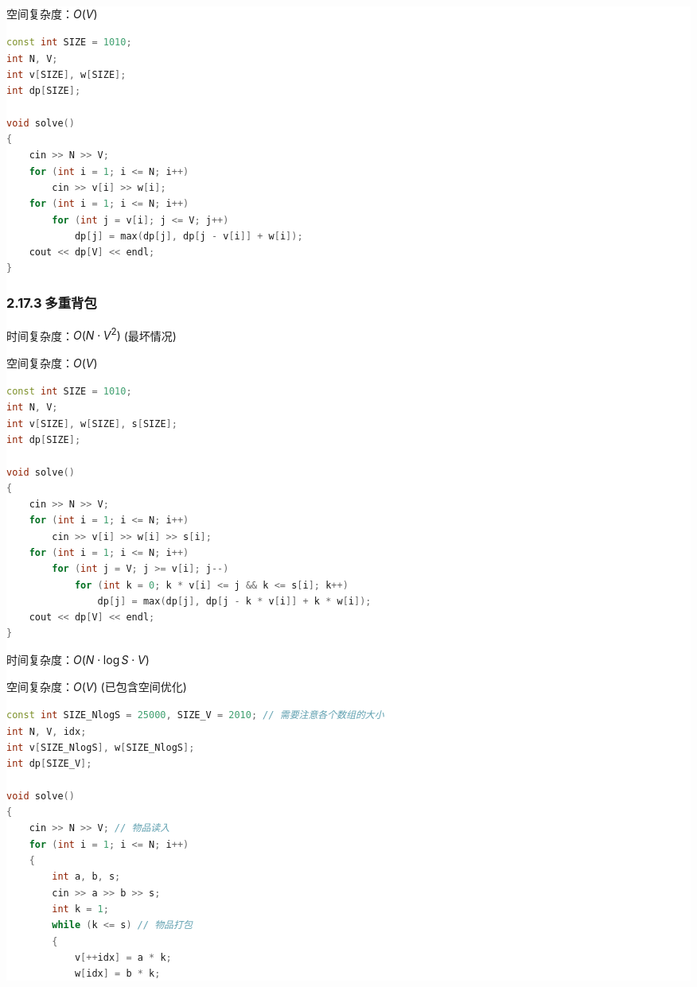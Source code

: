 空间复杂度：$O(V)$

```cpp
const int SIZE = 1010;
int N, V;
int v[SIZE], w[SIZE];
int dp[SIZE];

void solve()
{
    cin >> N >> V;
    for (int i = 1; i <= N; i++)
        cin >> v[i] >> w[i];
    for (int i = 1; i <= N; i++)
        for (int j = v[i]; j <= V; j++)
            dp[j] = max(dp[j], dp[j - v[i]] + w[i]);
    cout << dp[V] << endl;
}
```

### 2.17.3 多重背包

时间复杂度：$O(N\cdot V^2)$ (最坏情况)

空间复杂度：$O(V)$

```cpp
const int SIZE = 1010;
int N, V;
int v[SIZE], w[SIZE], s[SIZE];
int dp[SIZE];

void solve()
{
    cin >> N >> V;
    for (int i = 1; i <= N; i++)
        cin >> v[i] >> w[i] >> s[i];
    for (int i = 1; i <= N; i++)
        for (int j = V; j >= v[i]; j--)
            for (int k = 0; k * v[i] <= j && k <= s[i]; k++)
                dp[j] = max(dp[j], dp[j - k * v[i]] + k * w[i]);
    cout << dp[V] << endl;
}
```

时间复杂度：$O(N\cdot\log{S}\cdot V)$

空间复杂度：$O(V)$ (已包含空间优化)

```cpp 
const int SIZE_NlogS = 25000, SIZE_V = 2010; // 需要注意各个数组的大小
int N, V, idx;
int v[SIZE_NlogS], w[SIZE_NlogS];
int dp[SIZE_V];

void solve()
{
    cin >> N >> V; // 物品读入
    for (int i = 1; i <= N; i++)
    {
        int a, b, s;
        cin >> a >> b >> s;
        int k = 1;
        while (k <= s) // 物品打包
        {
            v[++idx] = a * k;
            w[idx] = b * k;
```